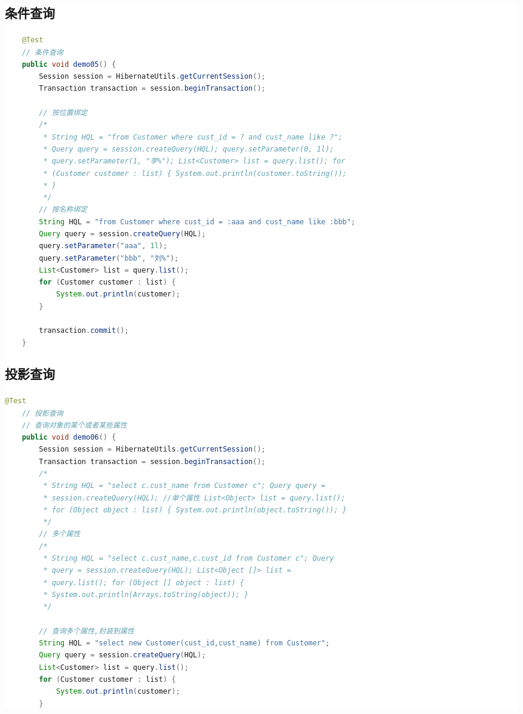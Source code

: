 ```java
```

## 条件查询

```java
	@Test
	// 条件查询
	public void demo05() {
		Session session = HibernateUtils.getCurrentSession();
		Transaction transaction = session.beginTransaction();

		// 按位置绑定
		/*
		 * String HQL = "from Customer where cust_id = ? and cust_name like ?";
		 * Query query = session.createQuery(HQL); query.setParameter(0, 1l);
		 * query.setParameter(1, "李%"); List<Customer> list = query.list(); for
		 * (Customer customer : list) { System.out.println(customer.toString());
		 * }
		 */
		// 按名称绑定
		String HQL = "from Customer where cust_id = :aaa and cust_name like :bbb";
		Query query = session.createQuery(HQL);
		query.setParameter("aaa", 1l);
		query.setParameter("bbb", "刘%");
		List<Customer> list = query.list();
		for (Customer customer : list) {
			System.out.println(customer);
		}

		transaction.commit();
	}

```

## 投影查询

```java
@Test
	// 投影查询
	// 查询对象的某个或者某些属性
	public void demo06() {
		Session session = HibernateUtils.getCurrentSession();
		Transaction transaction = session.beginTransaction();
		/*
		 * String HQL = "select c.cust_name from Customer c"; Query query =
		 * session.createQuery(HQL); //单个属性 List<Object> list = query.list();
		 * for (Object object : list) { System.out.println(object.toString()); }
		 */
		// 多个属性
		/*
		 * String HQL = "select c.cust_name,c.cust_id from Customer c"; Query
		 * query = session.createQuery(HQL); List<Object []> list =
		 * query.list(); for (Object [] object : list) {
		 * System.out.println(Arrays.toString(object)); }
		 */

		// 查询多个属性,封装到属性
		String HQL = "select new Customer(cust_id,cust_name) from Customer";
		Query query = session.createQuery(HQL);
		List<Customer> list = query.list();
		for (Customer customer : list) {
			System.out.println(customer);
		}
```
